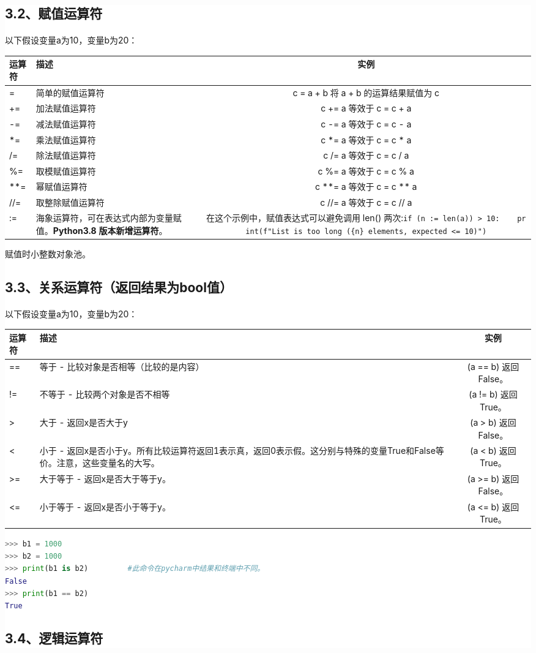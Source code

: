 ## 3.2、赋值运算符

以下假设变量a为10，变量b为20：

| 运算符 | 描述                                                         |                             实例                             |
| :----- | :----------------------------------------------------------- | :----------------------------------------------------------: |
| =      | 简单的赋值运算符                                             |            c = a + b 将 a + b 的运算结果赋值为 c             |
| +=     | 加法赋值运算符                                               |                   c += a 等效于 c = c + a                    |
| -=     | 减法赋值运算符                                               |                   c -= a 等效于 c = c - a                    |
| *=     | 乘法赋值运算符                                               |                   c *= a 等效于 c = c * a                    |
| /=     | 除法赋值运算符                                               |                   c /= a 等效于 c = c / a                    |
| %=     | 取模赋值运算符                                               |                   c %= a 等效于 c = c % a                    |
| **=    | 幂赋值运算符                                                 |                  c **= a 等效于 c = c ** a                   |
| //=    | 取整除赋值运算符                                             |                  c //= a 等效于 c = c // a                   |
| :=     | 海象运算符，可在表达式内部为变量赋值。**Python3.8 版本新增运算符**。 | 在这个示例中，赋值表达式可以避免调用 len() 两次:`if (n := len(a)) > 10:    print(f"List is too long ({n} elements, expected <= 10)")` |

赋值时小整数对象池。

## 3.3、关系运算符（返回结果为bool值）

以下假设变量a为10，变量b为20：

| 运算符 | 描述                                                         |         实例          |
| :----- | :----------------------------------------------------------- | :-------------------: |
| ==     | 等于 - 比较对象是否相等（比较的是内容）                      | (a == b) 返回 False。 |
| !=     | 不等于 - 比较两个对象是否不相等                              | (a != b) 返回 True。  |
| >      | 大于 - 返回x是否大于y                                        | (a > b) 返回 False。  |
| <      | 小于 - 返回x是否小于y。所有比较运算符返回1表示真，返回0表示假。这分别与特殊的变量True和False等价。注意，这些变量名的大写。 |  (a < b) 返回 True。  |
| >=     | 大于等于 - 返回x是否大于等于y。                              | (a >= b) 返回 False。 |
| <=     | 小于等于 - 返回x是否小于等于y。                              | (a <= b) 返回 True。  |

```python
>>> b1 = 1000
>>> b2 = 1000
>>> print(b1 is b2)			#此命令在pycharm中结果和终端中不同。
False
>>> print(b1 == b2)
True
```

## 3.4、逻辑运算符
